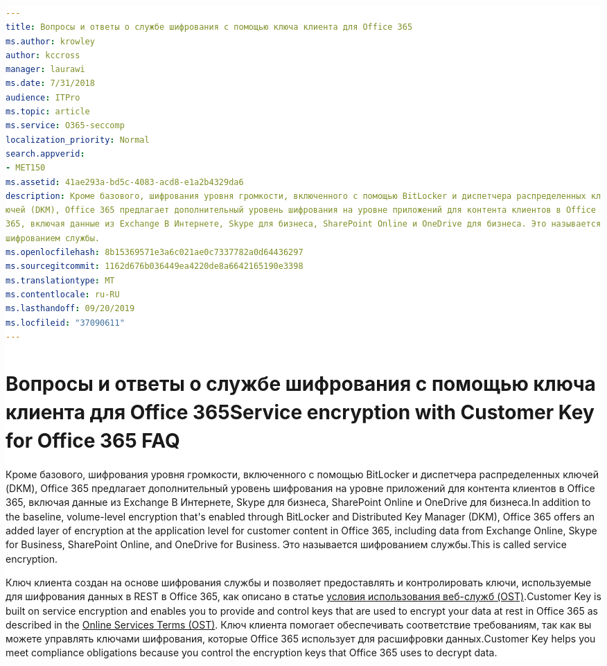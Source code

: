 ```yaml
---
title: Вопросы и ответы о службе шифрования с помощью ключа клиента для Office 365
ms.author: krowley
author: kccross
manager: laurawi
ms.date: 7/31/2018
audience: ITPro
ms.topic: article
ms.service: O365-seccomp
localization_priority: Normal
search.appverid:
- MET150
ms.assetid: 41ae293a-bd5c-4083-acd8-e1a2b4329da6
description: Кроме базового, шифрования уровня громкости, включенного с помощью BitLocker и диспетчера распределенных ключей (DKM), Office 365 предлагает дополнительный уровень шифрования на уровне приложений для контента клиентов в Office 365, включая данные из Exchange В Интернете, Skype для бизнеса, SharePoint Online и OneDrive для бизнеса. Это называется шифрованием службы.
ms.openlocfilehash: 8b15369571e3a6c021ae0c7337782a0d64436297
ms.sourcegitcommit: 1162d676b036449ea4220de8a6642165190e3398
ms.translationtype: MT
ms.contentlocale: ru-RU
ms.lasthandoff: 09/20/2019
ms.locfileid: "37090611"
---
```

# <a name="service-encryption-with-customer-key-for-office-365-faq"></a><span data-ttu-id="bcd2a-104">Вопросы и ответы о службе шифрования с помощью ключа клиента для Office 365</span><span class="sxs-lookup"><span data-stu-id="bcd2a-104">Service encryption with Customer Key for Office 365 FAQ</span></span>

<span data-ttu-id="bcd2a-105">Кроме базового, шифрования уровня громкости, включенного с помощью BitLocker и диспетчера распределенных ключей (DKM), Office 365 предлагает дополнительный уровень шифрования на уровне приложений для контента клиентов в Office 365, включая данные из Exchange В Интернете, Skype для бизнеса, SharePoint Online и OneDrive для бизнеса.</span><span class="sxs-lookup"><span data-stu-id="bcd2a-105">In addition to the baseline, volume-level encryption that's enabled through BitLocker and Distributed Key Manager (DKM), Office 365 offers an added layer of encryption at the application level for customer content in Office 365, including data from Exchange Online, Skype for Business, SharePoint Online, and OneDrive for Business.</span></span> <span data-ttu-id="bcd2a-106">Это называется шифрованием службы.</span><span class="sxs-lookup"><span data-stu-id="bcd2a-106">This is called service encryption.</span></span>
  
<span data-ttu-id="bcd2a-107">Ключ клиента создан на основе шифрования службы и позволяет предоставлять и контролировать ключи, используемые для шифрования данных в REST в Office 365, как описано в статье [условия использования веб-служб (OST)](https://www.microsoft.com/en-us/Licensing/product-licensing/products.aspx).</span><span class="sxs-lookup"><span data-stu-id="bcd2a-107">Customer Key is built on service encryption and enables you to provide and control keys that are used to encrypt your data at rest in Office 365 as described in the [Online Services Terms (OST)](https://www.microsoft.com/en-us/Licensing/product-licensing/products.aspx).</span></span> <span data-ttu-id="bcd2a-108">Ключ клиента помогает обеспечивать соответствие требованиям, так как вы можете управлять ключами шифрования, которые Office 365 использует для расшифровки данных.</span><span class="sxs-lookup"><span data-stu-id="bcd2a-108">Customer Key helps you meet compliance obligations because you control the encryption keys that Office 365 uses to decrypt data.</span></span>
  
